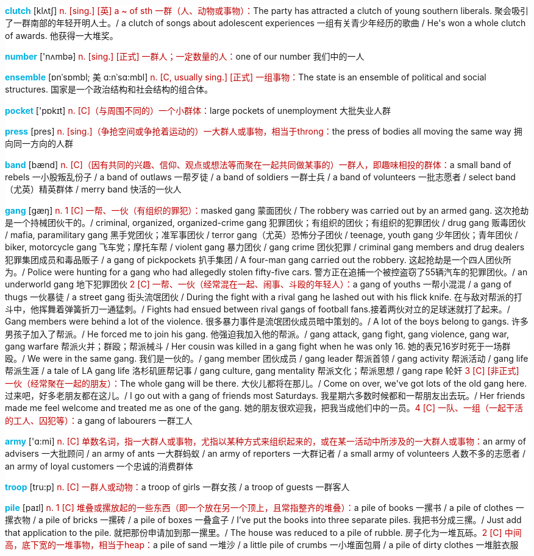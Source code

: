 <font color="sky blue">**clutch**</font> [klʌtʃ]
<font color="#c00000">n. [sing.] [英] a ~ of sth 一群（人、动物或事物）：</font>The party has attracted a clutch of young southern liberals. 聚会吸引了一群南部的年轻开明人士。/ a clutch of songs about adolescent experiences 一组有关青少年经历的歌曲 / He's won a whole clutch of awards. 他获得一大堆奖。

<font color="sky blue">**number**</font> ['nʌmbə] 
<font color="#c00000">n. [sing.] [正式] 一群人；一定数量的人：</font>one of our number 我们中的一人
           
<font color="sky blue">**ensemble**</font> [ɒnˈsɒmbl; 美 ɑ:nˈsɑ:mbl]
<font color="#c00000">n. [C, usually sing.] [正式] 一组事物：</font>The state is an ensemble of political and social structures. 国家是一个政治结构和社会结构的组合体。

<font color="sky blue">**pocket**</font> ['pɒkɪt] 
<font color="#c00000">n. [C]（与周围不同的）一个小群体：</font>large pockets of unemployment 大批失业人群

<font color="sky blue">**press**</font> [pres] 
<font color="#c00000">n. [sing.]（争抢空间或争抢着运动的）一大群人或事物，相当于throng：</font>the press of bodies all moving the same way 拥向同一方向的人群

<font color="sky blue">**band**</font> [bænd] 
<font color="#c00000">n. [C]（因有共同的兴趣、信仰、观点或想法等而聚在一起共同做某事的）一群人，即趣味相投的群体：</font>a small band of rebels 一小股叛乱份子 / a band of outlaws 一帮歹徒 / a band of soldiers 一群士兵 / a band of volunteers 一批志愿者 / select band（尤英）精英群体 / merry band 快活的一伙人
           
<font color="sky blue">**gang**</font> [gæŋ]
<font color="#c00000">n. 1 [C] 一帮、一伙（有组织的罪犯）：</font>masked gang 蒙面团伙 / The robbery was carried out by an armed gang. 这次抢劫是一个持械团伙干的。/ criminal, organized, organized-crime gang 犯罪团伙；有组织的团伙；有组织的犯罪团伙 / drug gang 贩毒团伙 / mafia, paramilitary gang 黑手党团伙；准军事团伙 / terror gang（尤英）恐怖分子团伙 / teenage, youth gang 少年团伙；青年团伙 / biker, motorcycle gang 飞车党；摩托车帮 / violent gang 暴力团伙 / gang crime 团伙犯罪 / criminal gang members and drug dealers 犯罪集团成员和毒品贩子 / a gang of pickpockets 扒手集团 / A four-man gang carried out the robbery. 这起抢劫是一个四人团伙所为。/ Police were hunting for a gang who had allegedly stolen fifty-five cars. 警方正在追捕一个被控盗窃了55辆汽车的犯罪团伙。/ an underworld gang 地下犯罪团伙 <font color="#c00000">2 [C] 一帮、一伙（经常混在一起、闹事、斗殴的年轻人）：</font>a gang of youths 一帮小混混 / a gang of thugs 一伙暴徒 / a street gang 街头流氓团伙 / During the fight with a rival gang he lashed out with his flick knife. 在与敌对帮派的打斗中，他挥舞着弹簧折刀一通猛刺。/ Fights had ensued between rival gangs of football fans.接着两伙对立的足球迷就打了起来。/ Gang members were behind a lot of the violence. 很多暴力事件是流氓团伙成员暗中策划的。/ A lot of the boys belong to gangs. 许多男孩子加入了帮派。/ He forced me to join his gang. 他强迫我加入他的帮派。/ gang attack, gang fight, gang violence, gang war, gang warfare 帮派火并；群殴；帮派械斗 / Her cousin was killed in a gang fight when he was only 16. 她的表兄16岁时死于一场群殴。/ We were in the same gang. 我们是一伙的。/ gang member 团伙成员 / gang leader 帮派首领 / gang activity 帮派活动 / gang life 帮派生涯 / a tale of LA gang life 洛杉矶匪帮记事 / gang culture, gang mentality 帮派文化；帮派思想 / gang rape 轮奸 <font color="#c00000">3 [C] [非正式] 一伙（经常聚在一起的朋友）：</font>The whole gang will be there. 大伙儿都将在那儿。/ Come on over, we've got lots of the old gang here. 过来吧，好多老朋友都在这儿。/ I go out with a gang of friends most Saturdays. 我星期六多数时候都和一帮朋友出去玩。/ Her friends made me feel welcome and treated me as one of the gang. 她的朋友很欢迎我，把我当成他们中的一员。<font color="#c00000">4 [C] 一队、一组（一起干活的工人、囚犯等）：</font>a gang of labourers 一群工人

<font color="sky blue">**army**</font> ['ɑ:mi] 
<font color="#c00000">n. [C] 单数名词，指一大群人或事物，尤指以某种方式来组织起来的，或在某一活动中所涉及的一大群人或事物：</font>an army of advisers 一大批顾问 / an army of ants 一大群蚂蚁 / an army of reporters 一大群记者 / a small army of volunteers 人数不多的志愿者 / an army of loyal customers 一个忠诚的消费群体

<font color="sky blue">**troop**</font> [tru:p] 
<font color="#c00000">n. [C] 一群人或动物：</font>a troop of girls 一群女孩 / a troop of guests 一群客人

<font color="sky blue">**pile**</font> [paɪl] 
<font color="#c00000">n. 1 [C] 堆叠或摞放起的一些东西（即一个放在另一个顶上，且常指整齐的堆叠）：</font>a pile of books 一摞书 / a pile of clothes 一摞衣物 / a pile of bricks 一摞砖 / a pile of boxes 一叠盒子 / I’ve put the books into three separate piles. 我把书分成三摞。/ Just add that application to the pile. 就把那份申请加到那一摞里。/ The house was reduced to a pile of rubble. 房子化为一堆瓦砾。<font color="#c00000">2 [C] 中间高，底下宽的一堆事物，相当于heap：</font>a pile of sand 一堆沙 / a little pile of crumbs 一小堆面包屑 / a pile of dirty clothes 一堆脏衣服
            